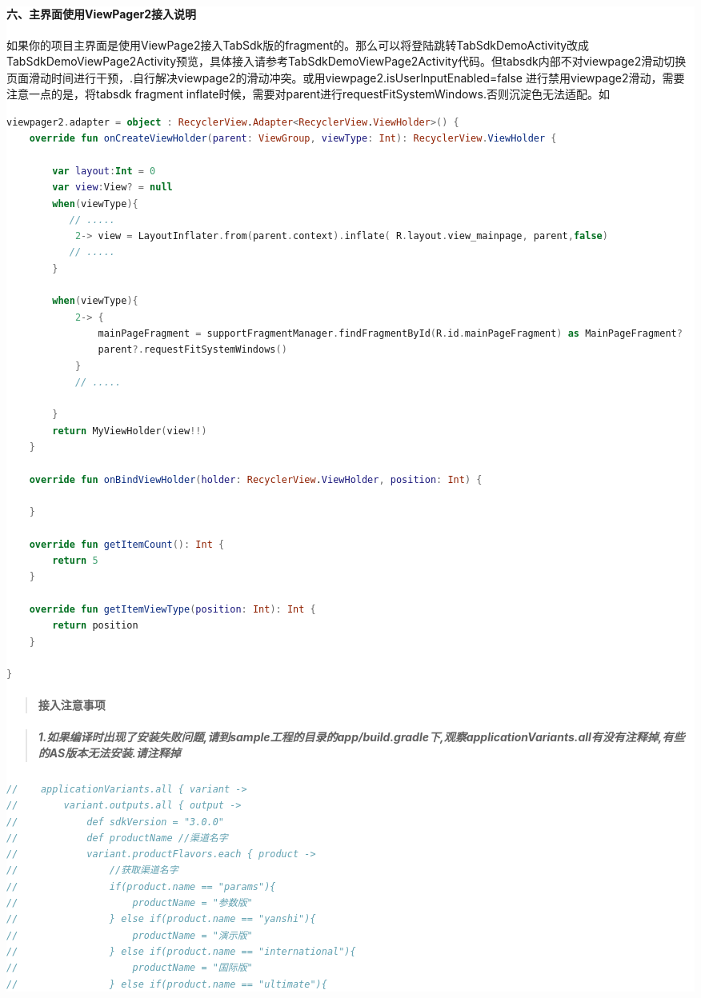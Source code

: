 #### <span id="viewpage2" >六、主界面使用ViewPager2接入说明</span>

如果你的项目主界面是使用ViewPage2接入TabSdk版的fragment的。那么可以将登陆跳转TabSdkDemoActivity改成TabSdkDemoViewPage2Activity预览，具体接入请参考TabSdkDemoViewPage2Activity代码。但tabsdk内部不对viewpage2滑动切换页面滑动时间进行干预，.自行解决viewpage2的滑动冲突。或用viewpage2.isUserInputEnabled=false
进行禁用viewpage2滑动，需要注意一点的是，将tabsdk fragment inflate时候，需要对parent进行requestFitSystemWindows.否则沉淀色无法适配。如

```kotlin
viewpager2.adapter = object : RecyclerView.Adapter<RecyclerView.ViewHolder>() {
    override fun onCreateViewHolder(parent: ViewGroup, viewType: Int): RecyclerView.ViewHolder {

        var layout:Int = 0
        var view:View? = null
        when(viewType){
           // .....
            2-> view = LayoutInflater.from(parent.context).inflate( R.layout.view_mainpage, parent,false)
           // .....
        }

        when(viewType){
            2-> {
                mainPageFragment = supportFragmentManager.findFragmentById(R.id.mainPageFragment) as MainPageFragment?
                parent?.requestFitSystemWindows()
            }
            // .....

        }
        return MyViewHolder(view!!)
    }

    override fun onBindViewHolder(holder: RecyclerView.ViewHolder, position: Int) {

    }

    override fun getItemCount(): Int {
        return 5
    }

    override fun getItemViewType(position: Int): Int {
        return position
    }

}
```

> #### <span id="notice" >接入注意事项</span>

> ##### 1.如果编译时出现了安装失败问题,请到sample工程的目录的app/build.gradle下,观察applicationVariants.all有没有注释掉,有些的AS版本无法安装.请注释掉

```gradle
//    applicationVariants.all { variant ->
//        variant.outputs.all { output ->
//            def sdkVersion = "3.0.0"
//            def productName //渠道名字
//            variant.productFlavors.each { product ->
//                //获取渠道名字
//                if(product.name == "params"){
//                    productName = "参数版"
//                } else if(product.name == "yanshi"){
//                    productName = "演示版"
//                } else if(product.name == "international"){
//                    productName = "国际版"
//                } else if(product.name == "ultimate"){
```